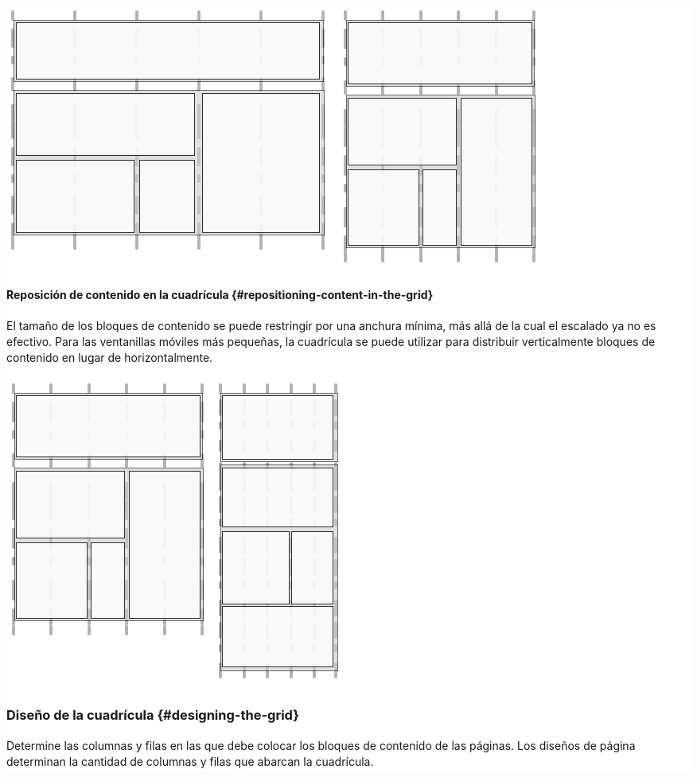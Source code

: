 ![Imagen de dos cuadrículas, una de ellas con una escala menor que la otra.](do-not-localize/chlimage_1-1a.png)

#### Reposición de contenido en la cuadrícula {#repositioning-content-in-the-grid}

El tamaño de los bloques de contenido se puede restringir por una anchura mínima, más allá de la cual el escalado ya no es efectivo. Para las ventanillas móviles más pequeñas, la cuadrícula se puede utilizar para distribuir verticalmente bloques de contenido en lugar de horizontalmente.

![Imagen de dos cuadrículas, una de las cuales está colocada de forma más pequeña que la otra.](do-not-localize/chlimage_1-2a.png)

### Diseño de la cuadrícula {#designing-the-grid}

Determine las columnas y filas en las que debe colocar los bloques de contenido de las páginas. Los diseños de página determinan la cantidad de columnas y filas que abarcan la cuadrícula.
